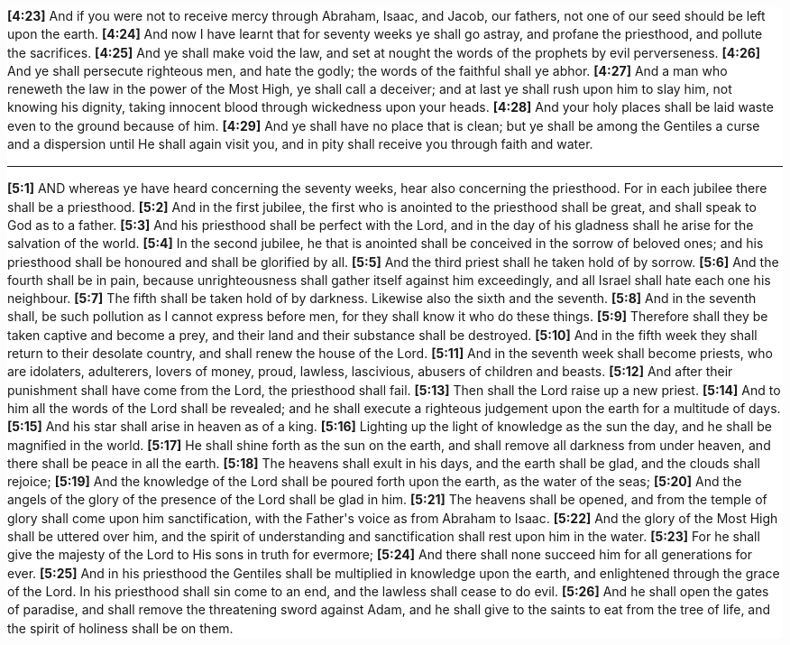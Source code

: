 **[4:23]** And if you were not to receive mercy through Abraham, Isaac, and Jacob, our fathers, not one of our seed should be left upon the earth.
**[4:24]** And now I have learnt that for seventy weeks ye shall go astray, and profane the priesthood, and pollute the sacrifices.
**[4:25]** And ye shall make void the law, and set at nought the words of the prophets by evil perverseness.
**[4:26]** And ye shall persecute righteous men, and hate the godly; the words of the faithful shall ye abhor.
**[4:27]** And a man who reneweth the law in the power of the Most High, ye shall call a deceiver; and at last ye shall rush upon him to slay him, not knowing his dignity, taking innocent blood through wickedness upon your heads.
**[4:28]** And your holy places shall be laid waste even to the ground because of him.
**[4:29]** And ye shall have no place that is clean; but ye shall be among the Gentiles a curse and a dispersion until He shall again visit you, and in pity shall receive you through faith and water.

---

**[5:1]** AND whereas ye have heard concerning the seventy weeks, hear also concerning the priesthood. For in each jubilee there shall be a priesthood.
**[5:2]** And in the first jubilee, the first who is anointed to the priesthood shall be great, and shall speak to God as to a father.
**[5:3]** And his priesthood shall be perfect with the Lord, and in the day of his gladness shall he arise for the salvation of the world.
**[5:4]** In the second jubilee, he that is anointed shall be conceived in the sorrow of beloved ones; and his priesthood shall be honoured and shall be glorified by all.
**[5:5]** And the third priest shall he taken hold of by sorrow.
**[5:6]** And the fourth shall be in pain, because unrighteousness shall gather itself against him exceedingly, and all Israel shall hate each one his neighbour.
**[5:7]** The fifth shall be taken hold of by darkness. Likewise also the sixth and the seventh.
**[5:8]** And in the seventh shall, be such pollution as I cannot express before men, for they shall know it who do these things.
**[5:9]** Therefore shall they be taken captive and become a prey, and their land and their substance shall be destroyed.
**[5:10]** And in the fifth week they shall return to their desolate country, and shall renew the house of the Lord.
**[5:11]** And in the seventh week shall become priests, who are idolaters, adulterers, lovers of money, proud, lawless, lascivious, abusers of children and beasts.
**[5:12]** And after their punishment shall have come from the Lord, the priesthood shall fail.
**[5:13]** Then shall the Lord raise up a new priest.
**[5:14]** And to him all the words of the Lord shall be revealed; and he shall execute a righteous judgement upon the earth for a multitude of days.
**[5:15]** And his star shall arise in heaven as of a king.
**[5:16]** Lighting up the light of knowledge as the sun the day, and he shall be magnified in the world.
**[5:17]** He shall shine forth as the sun on the earth, and shall remove all darkness from under heaven, and there shall be peace in all the earth.
**[5:18]** The heavens shall exult in his days, and the earth shall be glad, and the clouds shall rejoice;
**[5:19]** And the knowledge of the Lord shall be poured forth upon the earth, as the water of the seas;
**[5:20]** And the angels of the glory of the presence of the Lord shall be glad in him.
**[5:21]** The heavens shall be opened, and from the temple of glory shall come upon him sanctification, with the Father's voice as from Abraham to Isaac.
**[5:22]** And the glory of the Most High shall be uttered over him, and the spirit of understanding and sanctification shall rest upon him in the water.
**[5:23]** For he shall give the majesty of the Lord to His sons in truth for evermore;
**[5:24]** And there shall none succeed him for all generations for ever.
**[5:25]** And in his priesthood the Gentiles shall be multiplied in knowledge upon the earth, and enlightened through the grace of the Lord. In his priesthood shall sin come to an end, and the lawless shall cease to do evil.
**[5:26]** And he shall open the gates of paradise, and shall remove the threatening sword against Adam, and he shall give to the saints to eat from the tree of life, and the spirit of holiness shall be on them.